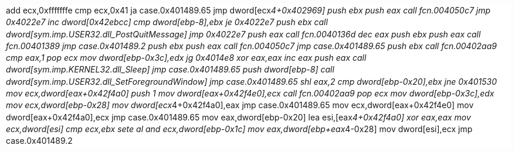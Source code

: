 add ecx,0xfffffffe
cmp ecx,0x41
ja case.0x401489.65
jmp dword[ecx*4+0x402969]
push ebx
push eax
call fcn.004050c7
jmp 0x4022e7
inc dword[0x42ebcc]
cmp dword[ebp-8],ebx
je 0x4022e7
push ebx
call dword[sym.imp.USER32.dll_PostQuitMessage]
jmp 0x4022e7
push eax
call fcn.0040136d
dec eax
push ebx
push eax
call fcn.00401389
jmp case.0x401489.2
push ebx
push eax
call fcn.004050c7
jmp case.0x401489.65
push ebx
call fcn.00402aa9
cmp eax,1
pop ecx
mov dword[ebp-0x3c],edx
jg 0x4014e8
xor eax,eax
inc eax
push eax
call dword[sym.imp.KERNEL32.dll_Sleep]
jmp case.0x401489.65
push dword[ebp-8]
call dword[sym.imp.USER32.dll_SetForegroundWindow]
jmp case.0x401489.65
shl eax,2
cmp dword[ebp-0x20],ebx
jne 0x401530
mov ecx,dword[eax+0x42f4a0]
push 1
mov dword[eax+0x42f4e0],ecx
call fcn.00402aa9
pop ecx
mov dword[ebp-0x3c],edx
mov ecx,dword[ebp-0x28]
mov dword[ecx*4+0x42f4a0],eax
jmp case.0x401489.65
mov ecx,dword[eax+0x42f4e0]
mov dword[eax+0x42f4a0],ecx
jmp case.0x401489.65
mov eax,dword[ebp-0x20]
lea esi,[eax*4+0x42f4a0]
xor eax,eax
mov ecx,dword[esi]
cmp ecx,ebx
sete al
and ecx,dword[ebp-0x1c]
mov eax,dword[ebp+eax*4-0x28]
mov dword[esi],ecx
jmp case.0x401489.2

[similar_1_ref]: /report/fcn.00401596@e1c1647e2a46cfd9190abde0e66f29f3
[similar_2_ref]: /report/fcn.00401434@0c82eefbb8a4714538e49f74fe0058a6
[similar_3_ref]: /report/fcn.00401434@024d69b3dfb503973cce5c1700f282aa
[similar_4_ref]: /report/fcn.00401434@50dd9b171f3df06f8ac5a3a1a47f5721
[similar_5_ref]: /report/fcn.00401434@8cfdb0713f3b8f9b0a5ef775f40cf182
[virustotal_ref]: https://www.virustotal.com/gui/file/510c8408eb3f0420e19240592ddc0b5b